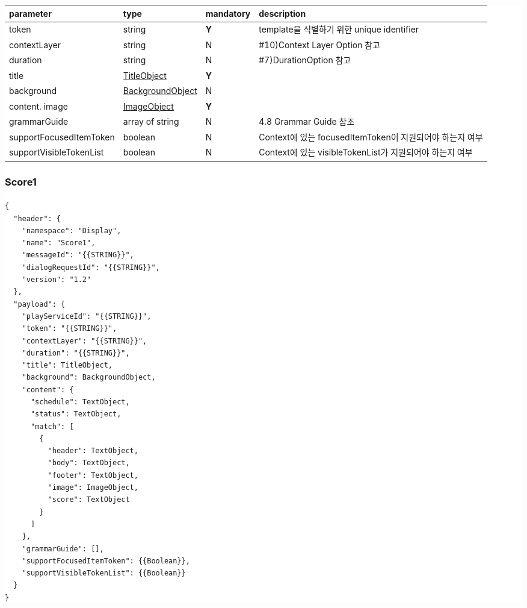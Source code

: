| parameter | type | mandatory | description |
| :--- | :--- | :--- | :--- |
| token | string | **Y** | template을 식별하기 위한 unique identifier |
| contextLayer | string | N | \#10\)Context Layer Option 참고 |
| duration | string | N | \#7\)DurationOption 참고 |
| title | [TitleObject](./#titleobject) | **Y** |  |
| background | [BackgroundObject](./#backgroundobject) | N |  |
| content. image | [ImageObject](./#imageobject) | **Y** |  |
| grammarGuide | array of string | N | 4.8 Grammar Guide 참조 |
| supportFocusedItemToken | boolean | N | Context에 있는 focusedItemToken이 지원되어야 하는지 여부 |
| supportVisibleTokenList | boolean | N | Context에 있는 visibleTokenList가 지원되어야 하는지 여부 |

### Score1

```text
{
  "header": {
    "namespace": "Display",
    "name": "Score1",
    "messageId": "{{STRING}}",
    "dialogRequestId": "{{STRING}}",
    "version": "1.2"
  },
  "payload": {
    "playServiceId": "{{STRING}}",
    "token": "{{STRING}}",
    "contextLayer": "{{STRING}}",
    "duration": "{{STRING}}",
    "title": TitleObject,
    "background": BackgroundObject,
    "content": {
      "schedule": TextObject,
      "status": TextObject,
      "match": [
        {
          "header": TextObject,
          "body": TextObject,
          "footer": TextObject,
          "image": ImageObject,
          "score": TextObject
        }
      ]
    },
    "grammarGuide": [],
    "supportFocusedItemToken": {{Boolean}},
    "supportVisibleTokenList": {{Boolean}}
  }
}
```
